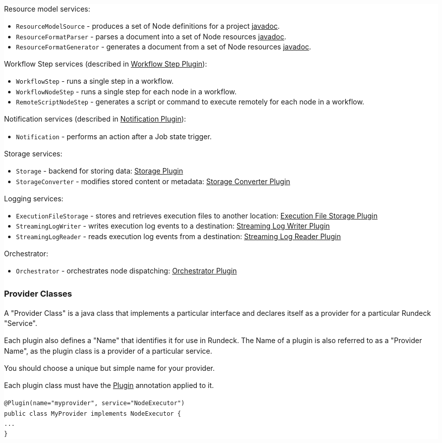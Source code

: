 Resource model services:

* `ResourceModelSource` - produces a set of Node definitions for a project [javadoc](../javadoc/com/dtolabs/rundeck/core/resources/ResourceModelSource.html).
* `ResourceFormatParser` - parses a document into a set of Node resources [javadoc](../javadoc/com/dtolabs/rundeck/core/resources/format/ResourceFormatParser.html).
* `ResourceFormatGenerator` - generates a document from a set of Node resources [javadoc](../javadoc/com/dtolabs/rundeck/core/resources/format/ResourceFormatGenerator.html).

Workflow Step services (described in [Workflow Step Plugin](workflow-step-plugin.html)):

* `WorkflowStep` - runs a single step in a workflow.
* `WorkflowNodeStep` - runs a single step for each node in a workflow.
* `RemoteScriptNodeStep` - generates a script or command to execute remotely for each node in a workflow.

Notification services (described in [Notification Plugin](notification-plugin.html)):

* `Notification` - performs an action after a Job state trigger.

Storage services:

* `Storage` - backend for storing data: [Storage Plugin](storage-plugin.html)
* `StorageConverter` - modifies stored content or metadata: [Storage Converter Plugin](storage-converter-plugin.html)

Logging services:

* `ExecutionFileStorage` - stores and retrieves execution files to another location: [Execution File Storage Plugin](logging-plugin.html)
* `StreamingLogWriter` - writes execution log events to a destination: [Streaming Log Writer Plugin](logging-plugin.html)
* `StreamingLogReader` - reads execution log events from a destination: [Streaming Log Reader Plugin](logging-plugin.html)

Orchestrator:

* `Orchestrator` - orchestrates node dispatching: [Orchestrator Plugin](orchestrator-plugin.html)


### Provider Classes

A "Provider Class" is a java class that implements a particular interface and declares
itself as a provider for a particular Rundeck "Service".

Each plugin also defines a "Name" that identifies it for use in Rundeck.  The Name
of a plugin is also referred to as a "Provider Name", as the plugin class is a
provider of a particular service.

You should choose a unique but simple name for your provider.

Each plugin class must have the
[Plugin](../javadoc/com/dtolabs/rundeck/core/plugins/Plugin.html) annotation applied to it.

~~~~~ {.java}
@Plugin(name="myprovider", service="NodeExecutor")
public class MyProvider implements NodeExecutor {
...
}
~~~~~~~
